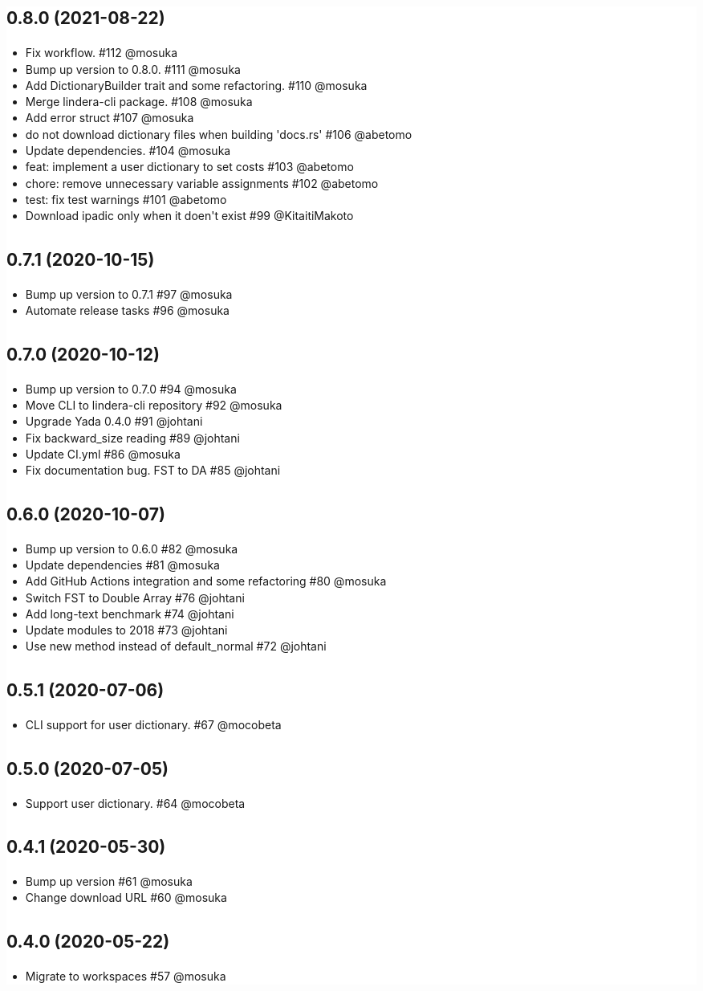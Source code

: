 ## 0.8.0 (2021-08-22)
- Fix workflow. #112 @mosuka
- Bump up version to 0.8.0. #111 @mosuka
- Add DictionaryBuilder trait and some refactoring. #110 @mosuka
- Merge lindera-cli package. #108 @mosuka
- Add error struct #107 @mosuka
- do not download dictionary files when building 'docs.rs' #106 @abetomo
- Update dependencies. #104 @mosuka
- feat: implement a user dictionary to set costs #103 @abetomo
- chore: remove unnecessary variable assignments #102 @abetomo
- test: fix test warnings #101 @abetomo
- Download ipadic only when it doen't exist #99 @KitaitiMakoto

## 0.7.1 (2020-10-15)
- Bump up version to 0.7.1 #97 @mosuka
- Automate release tasks #96 @mosuka

## 0.7.0 (2020-10-12)
- Bump up version to 0.7.0 #94 @mosuka
- Move CLI to lindera-cli repository #92 @mosuka
- Upgrade Yada 0.4.0 #91 @johtani
- Fix backward_size reading #89 @johtani
- Update CI.yml #86 @mosuka
- Fix documentation bug. FST to DA #85 @johtani

## 0.6.0 (2020-10-07)
- Bump up version to 0.6.0 #82 @mosuka
- Update dependencies #81 @mosuka
- Add GitHub Actions integration and some refactoring #80 @mosuka
- Switch FST to Double Array #76 @johtani
- Add long-text benchmark #74 @johtani
- Update modules to 2018 #73 @johtani
- Use new method instead of default_normal #72 @johtani

## 0.5.1 (2020-07-06)
- CLI support for user dictionary. #67 @mocobeta

## 0.5.0 (2020-07-05)
- Support user dictionary. #64 @mocobeta

## 0.4.1 (2020-05-30)
- Bump up version #61 @mosuka
- Change download URL #60 @mosuka

## 0.4.0 (2020-05-22)
- Migrate to workspaces #57 @mosuka
